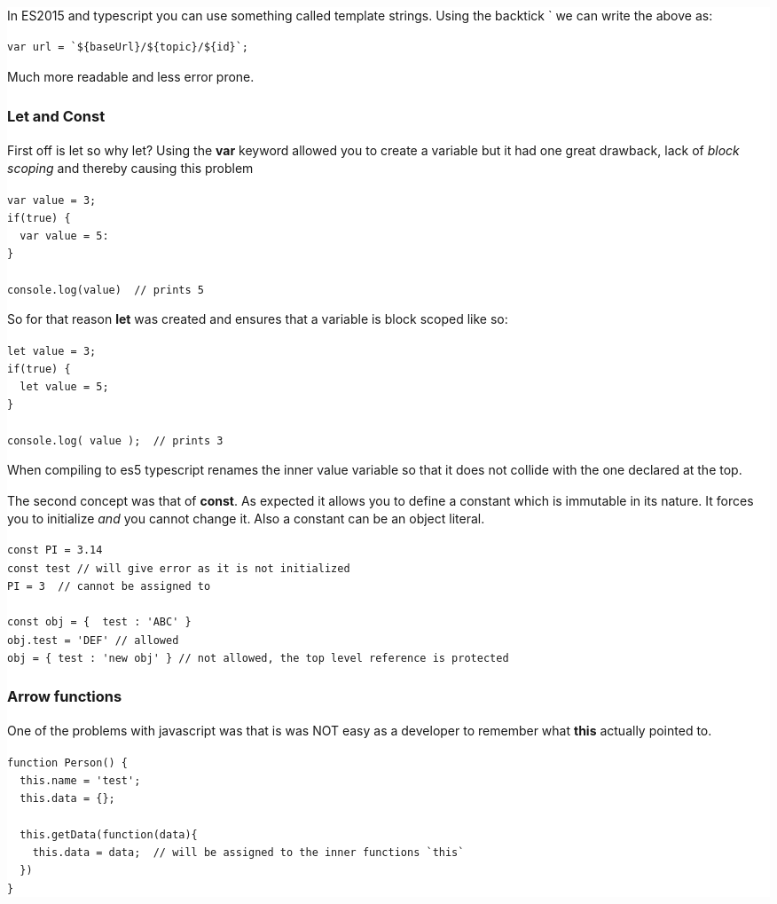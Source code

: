 In ES2015 and typescript you can use something called template strings. Using the backtick ` we can write the above as:

```
var url = `${baseUrl}/${topic}/${id}`;
```

Much more readable and less error prone.

### Let and Const

First off is let so why let? Using the **var** keyword allowed you to create a variable but it had one great drawback, lack of _block scoping_ and thereby causing this problem

```
var value = 3;
if(true) {
  var value = 5:
}

console.log(value)  // prints 5
```

So for that reason **let** was created and ensures that a variable is block scoped like so:

```
let value = 3;
if(true) {
  let value = 5;
}

console.log( value );  // prints 3
```

When compiling to es5 typescript renames the inner value variable so that it does not collide with the one declared at the top.

The second concept was that of **const**. As expected it allows you to define a constant which is immutable in its nature. It forces you to initialize _and_ you cannot change it. Also a constant can be an object literal.

```
const PI = 3.14
const test // will give error as it is not initialized
PI = 3  // cannot be assigned to

const obj = {  test : 'ABC' }
obj.test = 'DEF' // allowed
obj = { test : 'new obj' } // not allowed, the top level reference is protected
```

### Arrow functions

One of the problems with javascript was that is was NOT easy as a developer to remember what **this** actually pointed to.

```
function Person() {
  this.name = 'test';
  this.data = {};

  this.getData(function(data){
    this.data = data;  // will be assigned to the inner functions `this`
  })
}
```
